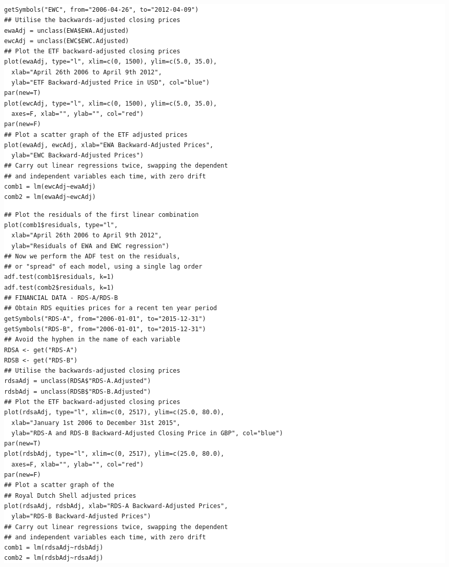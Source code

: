 ```
getSymbols("EWC", from="2006-04-26", to="2012-04-09")
## Utilise the backwards-adjusted closing prices
ewaAdj = unclass(EWA$EWA.Adjusted)
ewcAdj = unclass(EWC$EWC.Adjusted)
## Plot the ETF backward-adjusted closing prices
plot(ewaAdj, type="l", xlim=c(0, 1500), ylim=c(5.0, 35.0),
  xlab="April 26th 2006 to April 9th 2012",
  ylab="ETF Backward-Adjusted Price in USD", col="blue")
par(new=T)
plot(ewcAdj, type="l", xlim=c(0, 1500), ylim=c(5.0, 35.0),
  axes=F, xlab="", ylab="", col="red")
par(new=F)
## Plot a scatter graph of the ETF adjusted prices
plot(ewaAdj, ewcAdj, xlab="EWA Backward-Adjusted Prices",
  ylab="EWC Backward-Adjusted Prices")
## Carry out linear regressions twice, swapping the dependent
## and independent variables each time, with zero drift
comb1 = lm(ewcAdj~ewaAdj)
comb2 = lm(ewaAdj~ewcAdj)
```

```
## Plot the residuals of the first linear combination
plot(comb1$residuals, type="l",
  xlab="April 26th 2006 to April 9th 2012",
  ylab="Residuals of EWA and EWC regression")
## Now we perform the ADF test on the residuals,
## or "spread" of each model, using a single lag order
adf.test(comb1$residuals, k=1)
adf.test(comb2$residuals, k=1)
## FINANCIAL DATA - RDS-A/RDS-B
## Obtain RDS equities prices for a recent ten year period
getSymbols("RDS-A", from="2006-01-01", to="2015-12-31")
getSymbols("RDS-B", from="2006-01-01", to="2015-12-31")
## Avoid the hyphen in the name of each variable
RDSA <- get("RDS-A")
RDSB <- get("RDS-B")
## Utilise the backwards-adjusted closing prices
rdsaAdj = unclass(RDSA$"RDS-A.Adjusted")
rdsbAdj = unclass(RDSB$"RDS-B.Adjusted")
## Plot the ETF backward-adjusted closing prices
plot(rdsaAdj, type="l", xlim=c(0, 2517), ylim=c(25.0, 80.0),
  xlab="January 1st 2006 to December 31st 2015",
  ylab="RDS-A and RDS-B Backward-Adjusted Closing Price in GBP", col="blue")
par(new=T)
plot(rdsbAdj, type="l", xlim=c(0, 2517), ylim=c(25.0, 80.0),
  axes=F, xlab="", ylab="", col="red")
par(new=F)
## Plot a scatter graph of the
## Royal Dutch Shell adjusted prices
plot(rdsaAdj, rdsbAdj, xlab="RDS-A Backward-Adjusted Prices",
  ylab="RDS-B Backward-Adjusted Prices")
## Carry out linear regressions twice, swapping the dependent
## and independent variables each time, with zero drift
comb1 = lm(rdsaAdj~rdsbAdj)
comb2 = lm(rdsbAdj~rdsaAdj)
```
